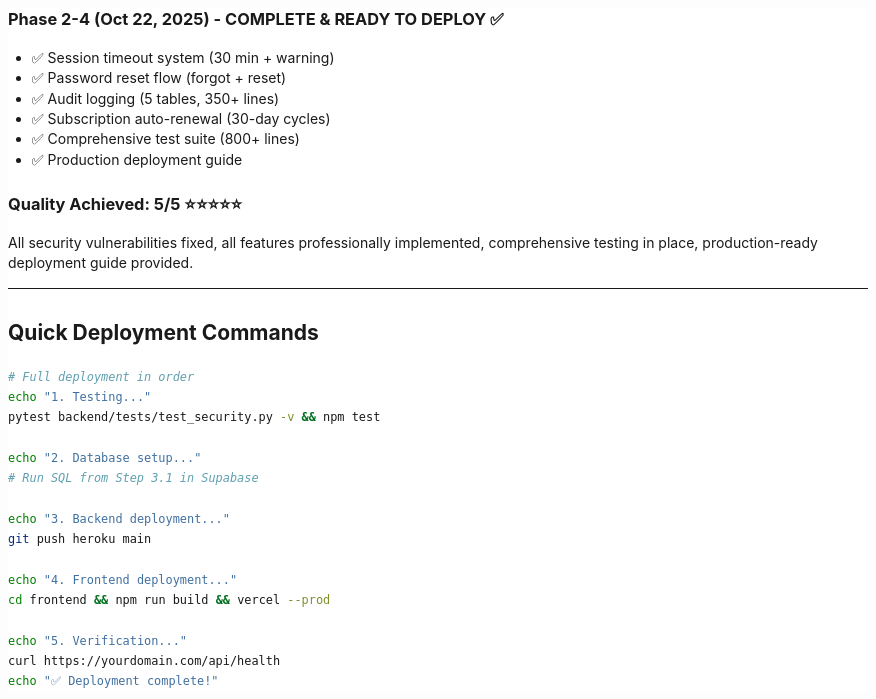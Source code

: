### Phase 2-4 (Oct 22, 2025) - COMPLETE & READY TO DEPLOY ✅
- ✅ Session timeout system (30 min + warning)
- ✅ Password reset flow (forgot + reset)
- ✅ Audit logging (5 tables, 350+ lines)
- ✅ Subscription auto-renewal (30-day cycles)
- ✅ Comprehensive test suite (800+ lines)
- ✅ Production deployment guide

### Quality Achieved: **5/5** ⭐⭐⭐⭐⭐

All security vulnerabilities fixed, all features professionally implemented, comprehensive testing in place, production-ready deployment guide provided.

---

## Quick Deployment Commands

```bash
# Full deployment in order
echo "1. Testing..."
pytest backend/tests/test_security.py -v && npm test

echo "2. Database setup..."
# Run SQL from Step 3.1 in Supabase

echo "3. Backend deployment..."
git push heroku main

echo "4. Frontend deployment..."
cd frontend && npm run build && vercel --prod

echo "5. Verification..."
curl https://yourdomain.com/api/health
echo "✅ Deployment complete!"
```

